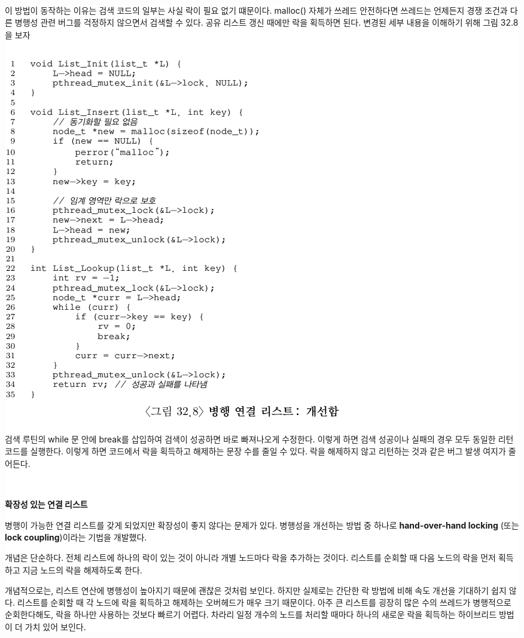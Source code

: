 이 방법이 동작하는 이유는 검색 코드의 일부는 사실 락이 필요 없기 떄문이다.
malloc() 자체가 쓰레드 안전하다면 쓰레드는 언제든지 경쟁 조건과 다른 병행성 관련 버그를 걱정하지 않으면서 검색할 수 있다.
공유 리스트 갱신 때에만 락을 획득하면 된다.
변경된 세부 내용을 이해하기 위해 그림 32.8을 보자

![img](assets/img/inpost/64.png)

검색 루틴의 while 문 안에 break를 삽입하여 검색이 성공하면 바로 빠져나오게 수정한다.
이렇게 하면 검색 성공이나 실패의 경우 모두 동일한 리턴 코드를 실행한다.
이렇게 하면 코드에서 락을 획득하고 해제하는 문장 수를 줄일 수 있다.
락을 해제하지 않고 리턴하는 것과 같은 버그 발생 여지가 줄어든다.

<br/>

**확장성 있는 연결 리스트**

병행이 가능한 연결 리스트를 갖게 되었지만 확장성이 좋지 않다는 문제가 있다.
병행성을 개선하는 방법 중 하나로 **hand-over-hand locking** (또는 **lock coupling**)이라는 기법을 개발했다.

개념은 단순하다. 전체 리스트에 하나의 락이 있는 것이 아니라 개별 노드마다 락을 추가하는 것이다.
리스트를 순회할 때 다음 노드의 락을 먼저 획득하고 지금 노드의 락을 해제하도록 한다.

개념적으로는, 리스트 연산에 병행성이 높아지기 때문에 괜찮은 것처럼 보인다.
하지만 실제로는 간단한 락 방법에 비해 속도 개선을 기대하기 쉽지 않다.
리스트를 순회할 때 각 노드에 락을 획득하고 해제하는 오버헤드가 매우 크기 때문이다.
아주 큰 리스트를 굉장히 많은 수의 쓰레드가 병행적으로 순회한다해도, 락을 하나만 사용하는 것보다 빠르기 어렵다.
차라리 일정 개수의 노드를 처리할 때마다 하나의 새로운 락을 획득하는 하이브리드 방법이 더 가치 있어 보인다.
